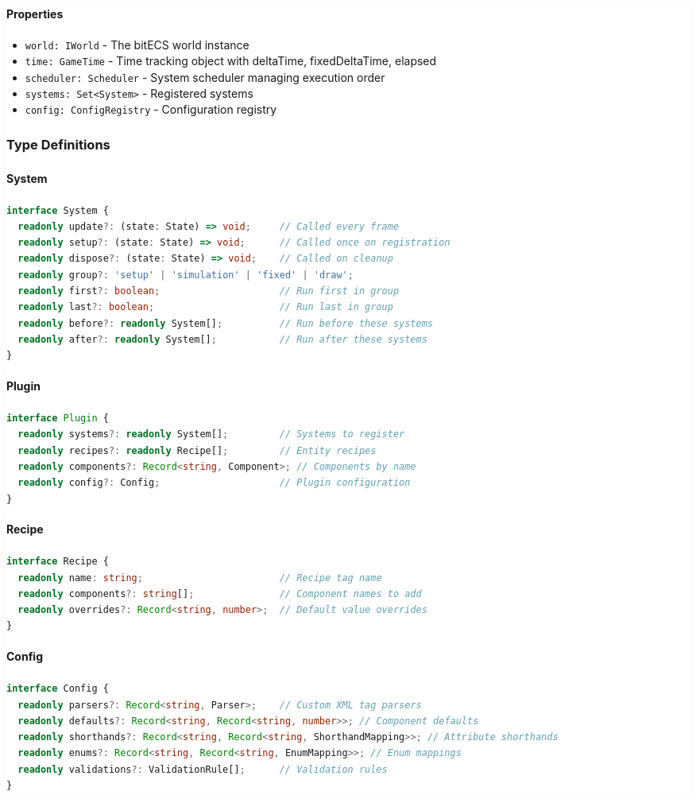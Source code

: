 #### Properties

- `world: IWorld` - The bitECS world instance
- `time: GameTime` - Time tracking object with deltaTime, fixedDeltaTime, elapsed
- `scheduler: Scheduler` - System scheduler managing execution order
- `systems: Set<System>` - Registered systems
- `config: ConfigRegistry` - Configuration registry

### Type Definitions

#### System

```typescript
interface System {
  readonly update?: (state: State) => void;     // Called every frame
  readonly setup?: (state: State) => void;      // Called once on registration
  readonly dispose?: (state: State) => void;    // Called on cleanup
  readonly group?: 'setup' | 'simulation' | 'fixed' | 'draw';
  readonly first?: boolean;                     // Run first in group
  readonly last?: boolean;                      // Run last in group
  readonly before?: readonly System[];          // Run before these systems
  readonly after?: readonly System[];           // Run after these systems
}
```

#### Plugin

```typescript
interface Plugin {
  readonly systems?: readonly System[];         // Systems to register
  readonly recipes?: readonly Recipe[];         // Entity recipes
  readonly components?: Record<string, Component>; // Components by name
  readonly config?: Config;                     // Plugin configuration
}
```

#### Recipe

```typescript
interface Recipe {
  readonly name: string;                        // Recipe tag name
  readonly components?: string[];               // Component names to add
  readonly overrides?: Record<string, number>;  // Default value overrides
}
```

#### Config

```typescript
interface Config {
  readonly parsers?: Record<string, Parser>;    // Custom XML tag parsers
  readonly defaults?: Record<string, Record<string, number>>; // Component defaults
  readonly shorthands?: Record<string, Record<string, ShorthandMapping>>; // Attribute shorthands
  readonly enums?: Record<string, Record<string, EnumMapping>>; // Enum mappings
  readonly validations?: ValidationRule[];      // Validation rules
}
```
